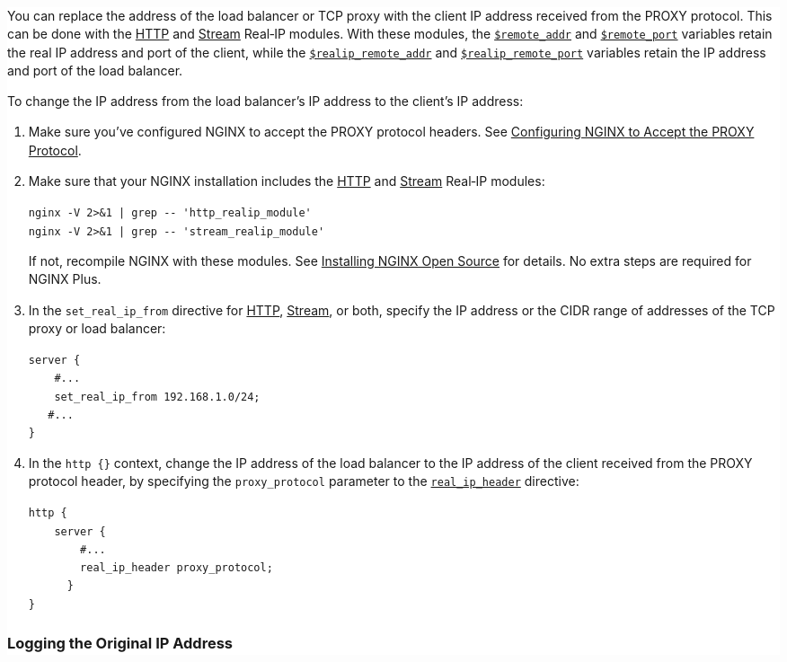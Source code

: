You can replace the address of the load balancer or TCP proxy with the client IP address received from the PROXY protocol. This can be done with the [HTTP](https://nginx.org/en/docs/http/ngx_http_realip_module.html) and [Stream](https://nginx.org/en/docs/stream/ngx_stream_realip_module.html) Real‑IP modules. With these modules, the [`$remote_addr`](https://nginx.org/en/docs/http/ngx_http_core_module.html#var_remote_addr) and [`$remote_port`](https://nginx.org/en/docs/http/ngx_http_core_module.html#var_remote_port) variables retain the real IP address and port of the client, while the [`$realip_remote_addr`](https://nginx.org/en/docs/http/ngx_http_realip_module.html#var_realip_remote_addr) and [`$realip_remote_port`](https://nginx.org/en/docs/http/ngx_http_realip_module.html#var_realip_remote_port) variables retain the IP address and port of the load balancer.

To change the IP address from the load balancer’s IP address to the client’s IP address:

1. Make sure you’ve configured NGINX to accept the PROXY protocol headers. See [Configuring NGINX to Accept the PROXY Protocol](https://docs.nginx.com/nginx/admin-guide/load-balancer/using-proxy-protocol/#listen).
2. Make sure that your NGINX installation includes the [HTTP](https://nginx.org/en/docs/http/ngx_http_realip_module.html) and [Stream](https://nginx.org/en/docs/stream/ngx_stream_realip_module.html) Real‑IP modules:

   ```text
   nginx -V 2>&1 | grep -- 'http_realip_module'
   nginx -V 2>&1 | grep -- 'stream_realip_module'
   ```

   If not, recompile NGINX with these modules. See [Installing NGINX Open Source](https://docs.nginx.com/nginx/admin-guide/installing-nginx/installing-nginx-open-source/) for details. No extra steps are required for NGINX Plus.

3. In the `set_real_ip_from` directive for [HTTP](https://nginx.org/en/docs/http/ngx_http_realip_module.html#set_real_ip_from), [Stream](https://nginx.org/en/docs/stream/ngx_stream_realip_module.html#set_real_ip_from), or both, specify the IP address or the CIDR range of addresses of the TCP proxy or load balancer:

   ```text
   server {
       #...
       set_real_ip_from 192.168.1.0/24;
      #...
   }
   ```

4. In the `http {}` context, change the IP address of the load balancer to the IP address of the client received from the PROXY protocol header, by specifying the `proxy_protocol` parameter to the [`real_ip_header`](https://nginx.org/en/docs/http/ngx_http_realip_module.html#real_ip_header) directive:

   ```text
   http {
       server {
           #...
           real_ip_header proxy_protocol;
         }
   }
   ```

### Logging the Original IP Address
